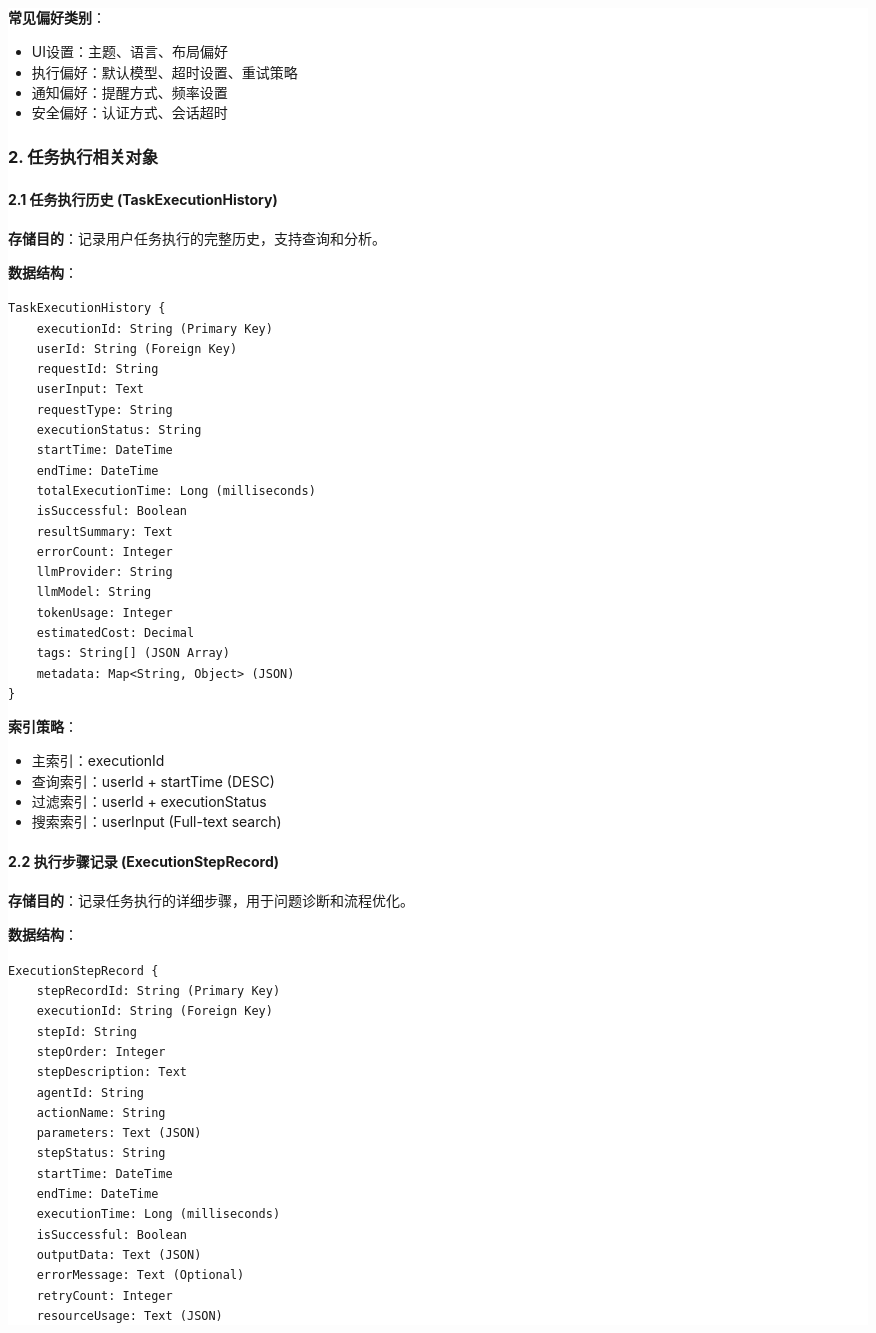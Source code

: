 **常见偏好类别**：
- UI设置：主题、语言、布局偏好
- 执行偏好：默认模型、超时设置、重试策略
- 通知偏好：提醒方式、频率设置
- 安全偏好：认证方式、会话超时

### 2. 任务执行相关对象

#### 2.1 任务执行历史 (TaskExecutionHistory)

**存储目的**：记录用户任务执行的完整历史，支持查询和分析。

**数据结构**：
```
TaskExecutionHistory {
    executionId: String (Primary Key)
    userId: String (Foreign Key)
    requestId: String
    userInput: Text
    requestType: String
    executionStatus: String
    startTime: DateTime
    endTime: DateTime
    totalExecutionTime: Long (milliseconds)
    isSuccessful: Boolean
    resultSummary: Text
    errorCount: Integer
    llmProvider: String
    llmModel: String
    tokenUsage: Integer
    estimatedCost: Decimal
    tags: String[] (JSON Array)
    metadata: Map<String, Object> (JSON)
}
```

**索引策略**：
- 主索引：executionId
- 查询索引：userId + startTime (DESC)
- 过滤索引：userId + executionStatus
- 搜索索引：userInput (Full-text search)

#### 2.2 执行步骤记录 (ExecutionStepRecord)

**存储目的**：记录任务执行的详细步骤，用于问题诊断和流程优化。

**数据结构**：
```
ExecutionStepRecord {
    stepRecordId: String (Primary Key)
    executionId: String (Foreign Key)
    stepId: String
    stepOrder: Integer
    stepDescription: Text
    agentId: String
    actionName: String
    parameters: Text (JSON)
    stepStatus: String
    startTime: DateTime
    endTime: DateTime
    executionTime: Long (milliseconds)
    isSuccessful: Boolean
    outputData: Text (JSON)
    errorMessage: Text (Optional)
    retryCount: Integer
    resourceUsage: Text (JSON)
```